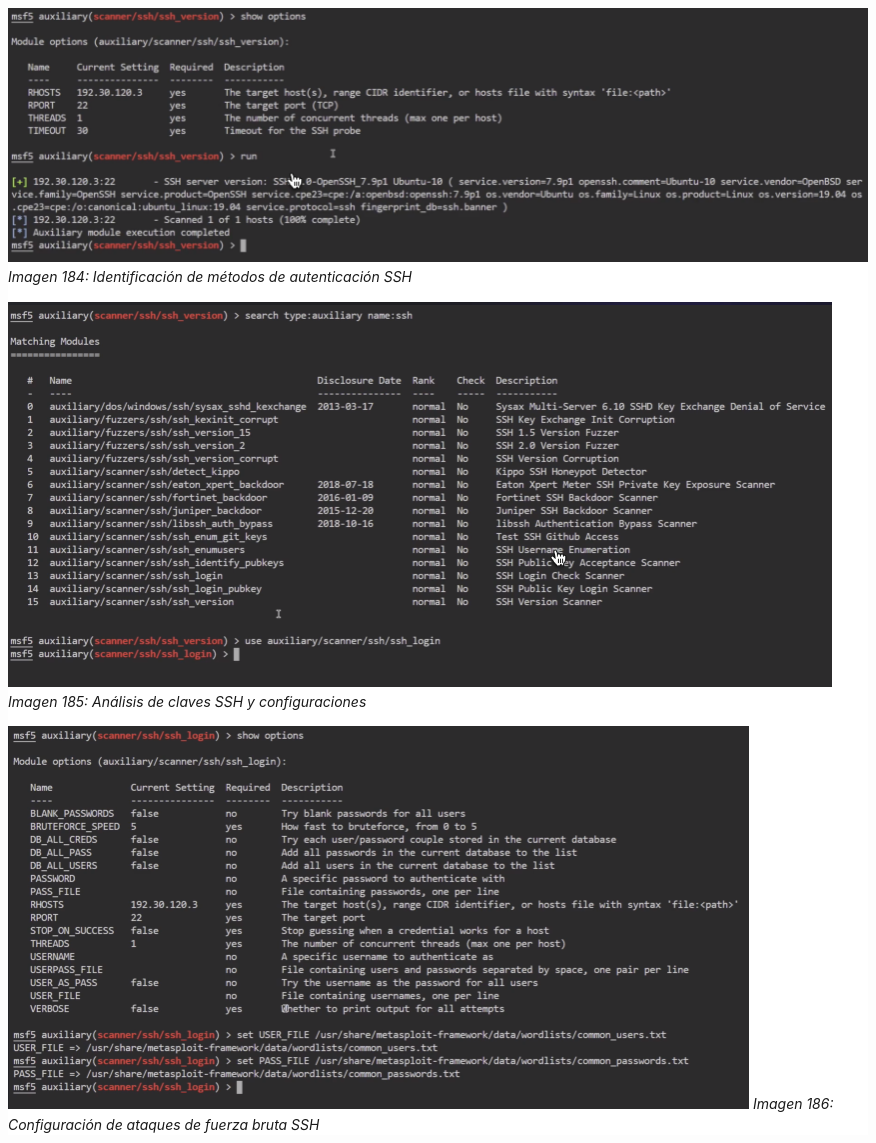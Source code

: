 ![SSH Authentication Methods](assets/img/posts/ejpt/05-ssh-auth-methods.png)
*Imagen 184: Identificación de métodos de autenticación SSH*

![SSH Key Analysis](assets/img/posts/ejpt/06-ssh-key-analysis.png)
*Imagen 185: Análisis de claves SSH y configuraciones*

![SSH Brute Force Attack](assets/img/posts/ejpt/07-ssh-brute-force.png)
*Imagen 186: Configuración de ataques de fuerza bruta SSH*
